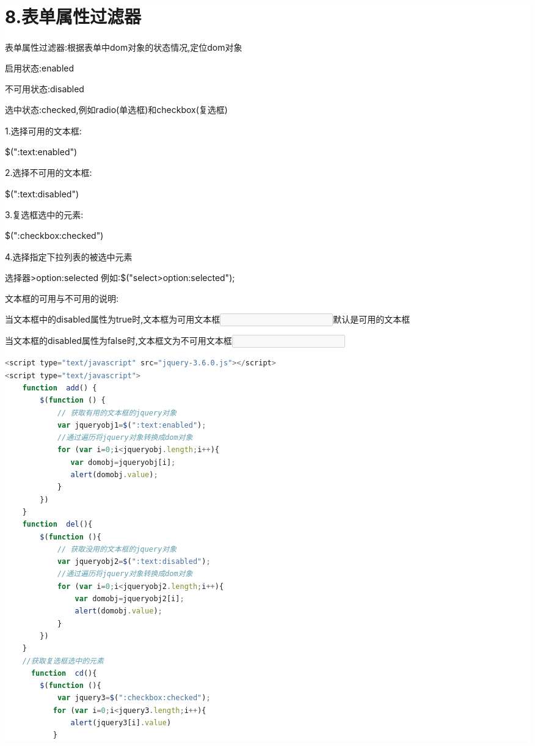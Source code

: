 # 8.表单属性过滤器

表单属性过滤器:根据表单中dom对象的状态情况,定位dom对象

启用状态:enabled

不可用状态:disabled

选中状态:checked,例如radio(单选框)和checkbox(复选框)



1.选择可用的文本框:

$(":text:enabled")

2.选择不可用的文本框:

$(":text:disabled")

3.复选框选中的元素:

$(":checkbox:checked")

4.选择指定下拉列表的被选中元素

选择器>option:selected    例如:$("select>option:selected");





文本框的可用与不可用的说明:

 当文本框中的disabled属性为true时,文本框为可用文本框<input type="text" disabled="true"/>默认是可用的文本框

 当文本框的disabled属性为false时,文本框文为不可用文本框<input type="text" disabled="fasle"/>





```javascript
<script type="text/javascript" src="jquery-3.6.0.js"></script>
<script type="text/javascript">
    function  add() {
        $(function () {
            // 获取有用的文本框的jquery对象
            var jqueryobj1=$(":text:enabled");
            //通过遍历将jquery对象转换成dom对象
            for (var i=0;i<jqueryobj.length;i++){
               var domobj=jqueryobj[i];
               alert(domobj.value);
            }
        })
    }
    function  del(){
        $(function (){
            // 获取没用的文本框的jquery对象
            var jqueryobj2=$(":text:disabled");
            //通过遍历将jquery对象转换成dom对象
            for (var i=0;i<jqueryobj2.length;i++){
                var domobj=jqueryobj2[i];
                alert(domobj.value);
            }
        })
    }
    //获取复选框选中的元素
      function  cd(){
        $(function (){
            var jquery3=$(":checkbox:checked");
           for (var i=0;i<jquery3.length;i++){
               alert(jquery3[i].value)
           }
```